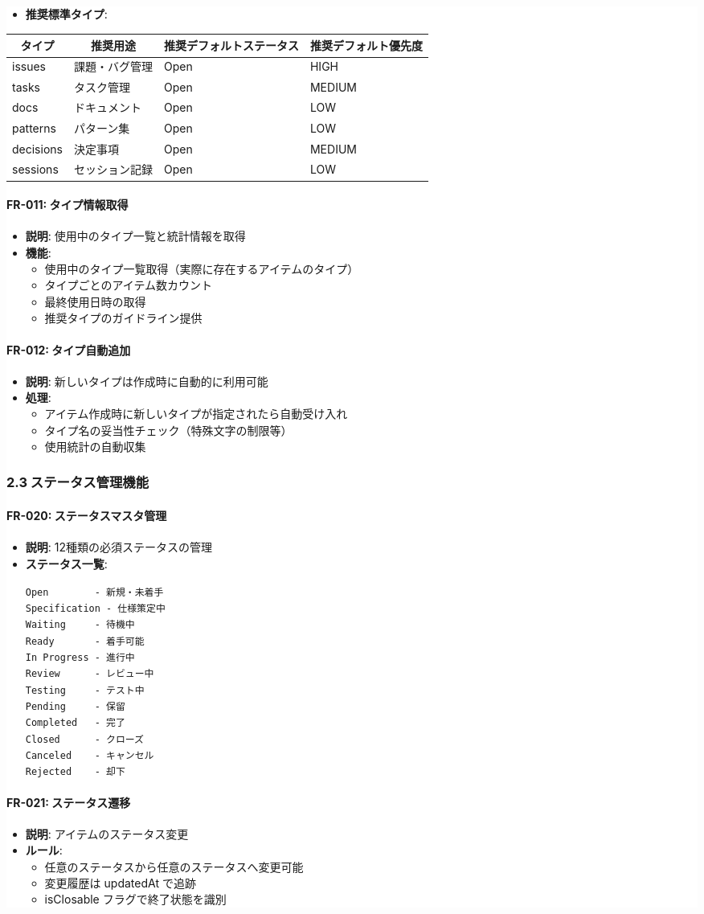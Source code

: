 - **推奨標準タイプ**:

| タイプ | 推奨用途 | 推奨デフォルトステータス | 推奨デフォルト優先度 |
|--------|----------|----------------------|-------------------|
| issues | 課題・バグ管理 | Open | HIGH |
| tasks | タスク管理 | Open | MEDIUM |
| docs | ドキュメント | Open | LOW |
| patterns | パターン集 | Open | LOW |
| decisions | 決定事項 | Open | MEDIUM |
| sessions | セッション記録 | Open | LOW |

#### FR-011: タイプ情報取得
- **説明**: 使用中のタイプ一覧と統計情報を取得
- **機能**:
  - 使用中のタイプ一覧取得（実際に存在するアイテムのタイプ）
  - タイプごとのアイテム数カウント
  - 最終使用日時の取得
  - 推奨タイプのガイドライン提供

#### FR-012: タイプ自動追加
- **説明**: 新しいタイプは作成時に自動的に利用可能
- **処理**:
  - アイテム作成時に新しいタイプが指定されたら自動受け入れ
  - タイプ名の妥当性チェック（特殊文字の制限等）
  - 使用統計の自動収集

### 2.3 ステータス管理機能

#### FR-020: ステータスマスタ管理
- **説明**: 12種類の必須ステータスの管理
- **ステータス一覧**:
  ```
  Open        - 新規・未着手
  Specification - 仕様策定中
  Waiting     - 待機中
  Ready       - 着手可能
  In Progress - 進行中
  Review      - レビュー中
  Testing     - テスト中
  Pending     - 保留
  Completed   - 完了
  Closed      - クローズ
  Canceled    - キャンセル
  Rejected    - 却下
  ```

#### FR-021: ステータス遷移
- **説明**: アイテムのステータス変更
- **ルール**:
  - 任意のステータスから任意のステータスへ変更可能
  - 変更履歴は updatedAt で追跡
  - isClosable フラグで終了状態を識別
